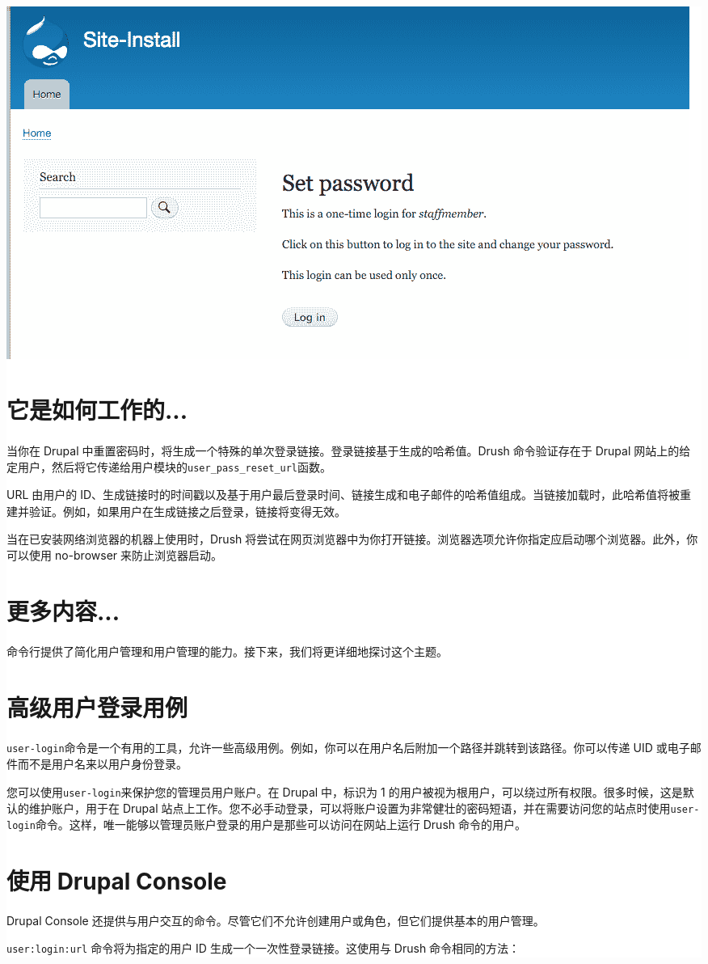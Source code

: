 ![图片](img/b3a686e6-bda2-4ac7-ad43-563d2efd7b06.png)

# 它是如何工作的...

当你在 Drupal 中重置密码时，将生成一个特殊的单次登录链接。登录链接基于生成的哈希值。Drush 命令验证存在于 Drupal 网站上的给定用户，然后将它传递给用户模块的`user_pass_reset_url`函数。

URL 由用户的 ID、生成链接时的时间戳以及基于用户最后登录时间、链接生成和电子邮件的哈希值组成。当链接加载时，此哈希值将被重建并验证。例如，如果用户在生成链接之后登录，链接将变得无效。

当在已安装网络浏览器的机器上使用时，Drush 将尝试在网页浏览器中为你打开链接。浏览器选项允许你指定应启动哪个浏览器。此外，你可以使用 no-browser 来防止浏览器启动。

# 更多内容...

命令行提供了简化用户管理和用户管理的能力。接下来，我们将更详细地探讨这个主题。

# 高级用户登录用例

`user-login`命令是一个有用的工具，允许一些高级用例。例如，你可以在用户名后附加一个路径并跳转到该路径。你可以传递 UID 或电子邮件而不是用户名来以用户身份登录。

您可以使用`user-login`来保护您的管理员用户账户。在 Drupal 中，标识为 1 的用户被视为根用户，可以绕过所有权限。很多时候，这是默认的维护账户，用于在 Drupal 站点上工作。您不必手动登录，可以将账户设置为非常健壮的密码短语，并在需要访问您的站点时使用`user-login`命令。这样，唯一能够以管理员账户登录的用户是那些可以访问在网站上运行 Drush 命令的用户。

# 使用 Drupal Console

Drupal Console 还提供与用户交互的命令。尽管它们不允许创建用户或角色，但它们提供基本的用户管理。

`user:login:url` 命令将为指定的用户 ID 生成一个一次性登录链接。这使用与 Drush 命令相同的方法：
